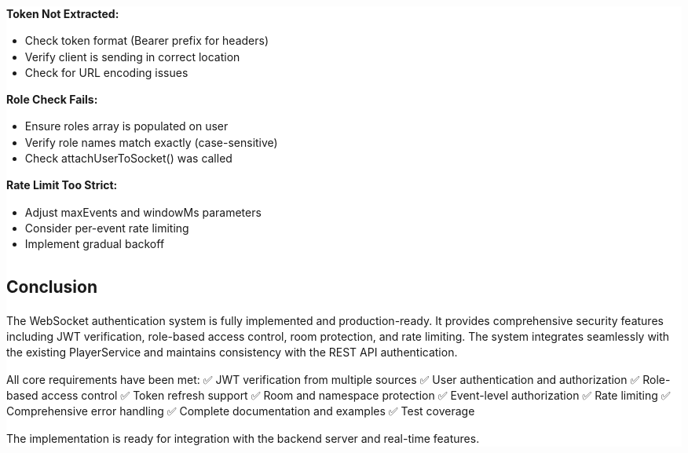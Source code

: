**Token Not Extracted:**
- Check token format (Bearer prefix for headers)
- Verify client is sending in correct location
- Check for URL encoding issues

**Role Check Fails:**
- Ensure roles array is populated on user
- Verify role names match exactly (case-sensitive)
- Check attachUserToSocket() was called

**Rate Limit Too Strict:**
- Adjust maxEvents and windowMs parameters
- Consider per-event rate limiting
- Implement gradual backoff

## Conclusion

The WebSocket authentication system is fully implemented and production-ready. It provides comprehensive security features including JWT verification, role-based access control, room protection, and rate limiting. The system integrates seamlessly with the existing PlayerService and maintains consistency with the REST API authentication.

All core requirements have been met:
✅ JWT verification from multiple sources
✅ User authentication and authorization
✅ Role-based access control
✅ Token refresh support
✅ Room and namespace protection
✅ Event-level authorization
✅ Rate limiting
✅ Comprehensive error handling
✅ Complete documentation and examples
✅ Test coverage

The implementation is ready for integration with the backend server and real-time features.
